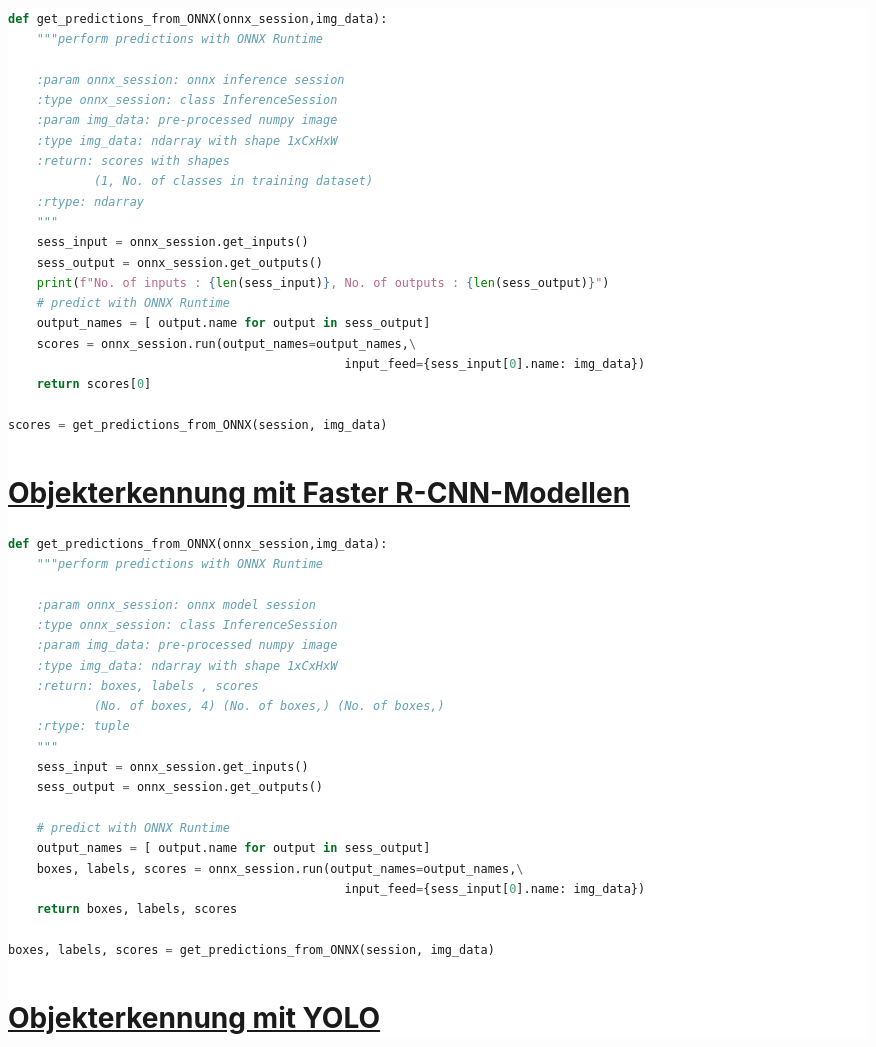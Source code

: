 ```python
def get_predictions_from_ONNX(onnx_session,img_data):
    """perform predictions with ONNX Runtime
    
    :param onnx_session: onnx inference session
    :type onnx_session: class InferenceSession
    :param img_data: pre-processed numpy image
    :type img_data: ndarray with shape 1xCxHxW
    :return: scores with shapes
            (1, No. of classes in training dataset) 
    :rtype: ndarray
    """
    sess_input = onnx_session.get_inputs()
    sess_output = onnx_session.get_outputs()
    print(f"No. of inputs : {len(sess_input)}, No. of outputs : {len(sess_output)}")    
    # predict with ONNX Runtime
    output_names = [ output.name for output in sess_output]
    scores = onnx_session.run(output_names=output_names,\
                                               input_feed={sess_input[0].name: img_data})
    return scores[0]

scores = get_predictions_from_ONNX(session, img_data)
```

# <a name="object-detection-with-faster-r-cnn"></a>[Objekterkennung mit Faster R-CNN-Modellen](#tab/object-detect-cnn)

```python
def get_predictions_from_ONNX(onnx_session,img_data):
    """perform predictions with ONNX Runtime
    
    :param onnx_session: onnx model session
    :type onnx_session: class InferenceSession
    :param img_data: pre-processed numpy image
    :type img_data: ndarray with shape 1xCxHxW
    :return: boxes, labels , scores 
            (No. of boxes, 4) (No. of boxes,) (No. of boxes,)
    :rtype: tuple
    """
    sess_input = onnx_session.get_inputs()
    sess_output = onnx_session.get_outputs()
    
    # predict with ONNX Runtime
    output_names = [ output.name for output in sess_output]
    boxes, labels, scores = onnx_session.run(output_names=output_names,\
                                               input_feed={sess_input[0].name: img_data})
    return boxes, labels, scores

boxes, labels, scores = get_predictions_from_ONNX(session, img_data)
```

# <a name="object-detection-with-yolo"></a>[Objekterkennung mit YOLO](#tab/object-detect-yolo)
